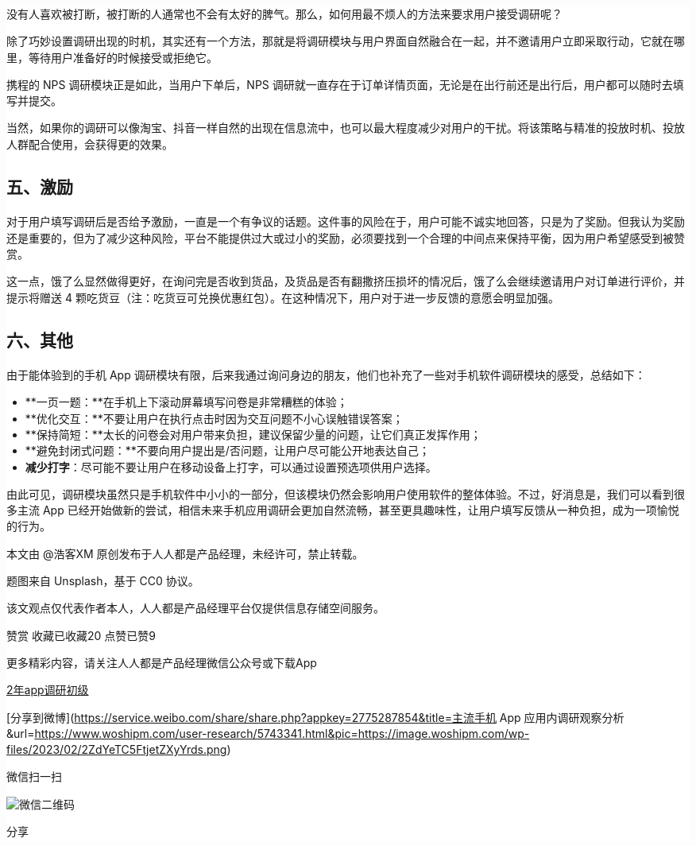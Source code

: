 没有人喜欢被打断，被打断的人通常也不会有太好的脾气。那么，如何用最不烦人的方法来要求用户接受调研呢？

除了巧妙设置调研出现的时机，其实还有一个方法，那就是将调研模块与用户界面自然融合在一起，并不邀请用户立即采取行动，它就在哪里，等待用户准备好的时候接受或拒绝它。

携程的 NPS 调研模块正是如此，当用户下单后，NPS 调研就一直存在于订单详情页面，无论是在出行前还是出行后，用户都可以随时去填写并提交。

当然，如果你的调研可以像淘宝、抖音一样自然的出现在信息流中，也可以最大程度减少对用户的干扰。将该策略与精准的投放时机、投放人群配合使用，会获得更的效果。

## 五、激励

对于用户填写调研后是否给予激励，一直是一个有争议的话题。这件事的风险在于，用户可能不诚实地回答，只是为了奖励。但我认为奖励还是重要的，但为了减少这种风险，平台不能提供过大或过小的奖励，必须要找到一个合理的中间点来保持平衡，因为用户希望感受到被赞赏。

这一点，饿了么显然做得更好，在询问完是否收到货品，及货品是否有翻撒挤压损坏的情况后，饿了么会继续邀请用户对订单进行评价，并提示将赠送 4 颗吃货豆（注：吃货豆可兑换优惠红包）。在这种情况下，用户对于进一步反馈的意愿会明显加强。

## 六、其他

由于能体验到的手机 App 调研模块有限，后来我通过询问身边的朋友，他们也补充了一些对手机软件调研模块的感受，总结如下：

*   **一页一题：**在手机上下滚动屏幕填写问卷是非常糟糕的体验；
*   **优化交互：**不要让用户在执行点击时因为交互问题不小心误触错误答案；
*   **保持简短：**太长的问卷会对用户带来负担，建议保留少量的问题，让它们真正发挥作用；
*   **避免封闭式问题：**不要向用户提出是/否问题，让用户尽可能公开地表达自己；
*   **减少打字**：尽可能不要让用户在移动设备上打字，可以通过设置预选项供用户选择。

由此可见，调研模块虽然只是手机软件中小小的一部分，但该模块仍然会影响用户使用软件的整体体验。不过，好消息是，我们可以看到很多主流 App 已经开始做新的尝试，相信未来手机应用调研会更加自然流畅，甚至更具趣味性，让用户填写反馈从一种负担，成为一项愉悦的行为。

本文由 @浩客XM 原创发布于人人都是产品经理，未经许可，禁止转载。

题图来自 Unsplash，基于 CC0 协议。

该文观点仅代表作者本人，人人都是产品经理平台仅提供信息存储空间服务。

赞赏 收藏已收藏20 点赞已赞9

更多精彩内容，请关注人人都是产品经理微信公众号或下载App

[2年](https://www.woshipm.com/tag/2%e5%b9%b4)[app调研](https://www.woshipm.com/tag/app%e8%b0%83%e7%a0%94)[初级](https://www.woshipm.com/tag/%e5%88%9d%e7%ba%a7)

[分享到微博](https://service.weibo.com/share/share.php?appkey=2775287854&title=主流手机 App 应用内调研观察分析&url=https://www.woshipm.com/user-research/5743341.html&pic=https://image.woshipm.com/wp-files/2023/02/2ZdYeTC5FtjetZXyYrds.png)

微信扫一扫

![微信二维码](https://api.pwmqr.com/qrcode/create/?url=https://www.woshipm.com/user-research/5743341.html)

分享